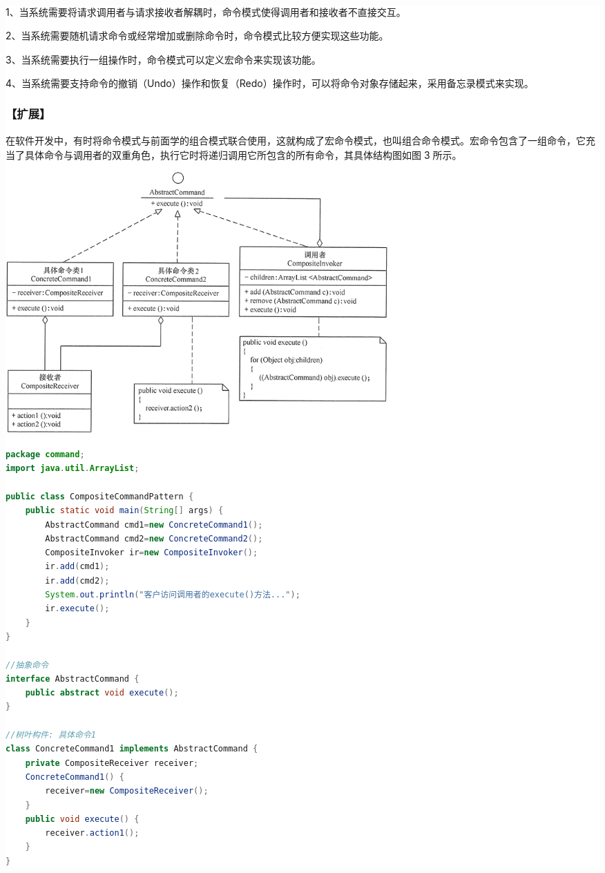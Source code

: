 1、当系统需要将请求调用者与请求接收者解耦时，命令模式使得调用者和接收者不直接交互。

2、当系统需要随机请求命令或经常增加或删除命令时，命令模式比较方便实现这些功能。

3、当系统需要执行一组操作时，命令模式可以定义宏命令来实现该功能。

4、当系统需要支持命令的撤销（Undo）操作和恢复（Redo）操作时，可以将命令对象存储起来，采用备忘录模式来实现。

### 【扩展】

在软件开发中，有时将命令模式与前面学的组合模式联合使用，这就构成了宏命令模式，也叫组合命令模式。宏命令包含了一组命令，它充当了具体命令与调用者的双重角色，执行它时将递归调用它所包含的所有命令，其具体结构图如图 3 所示。

![1588428018989](images/1588428018989.png)

~~~java
package command;
import java.util.ArrayList;

public class CompositeCommandPattern {
    public static void main(String[] args) {
        AbstractCommand cmd1=new ConcreteCommand1();
        AbstractCommand cmd2=new ConcreteCommand2();
        CompositeInvoker ir=new CompositeInvoker();
        ir.add(cmd1);
        ir.add(cmd2);
        System.out.println("客户访问调用者的execute()方法...");
        ir.execute();
    }
}

//抽象命令
interface AbstractCommand {
    public abstract void execute();
}

//树叶构件: 具体命令1
class ConcreteCommand1 implements AbstractCommand {
    private CompositeReceiver receiver;
    ConcreteCommand1() {
        receiver=new CompositeReceiver();
    }
    public void execute() {       
        receiver.action1();
    }
}

~~~